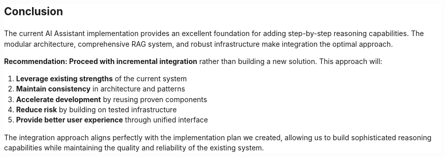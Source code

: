 ## Conclusion

The current AI Assistant implementation provides an excellent foundation for adding step-by-step reasoning capabilities. The modular architecture, comprehensive RAG system, and robust infrastructure make integration the optimal approach.

**Recommendation: Proceed with incremental integration** rather than building a new solution. This approach will:

1. **Leverage existing strengths** of the current system
2. **Maintain consistency** in architecture and patterns
3. **Accelerate development** by reusing proven components
4. **Reduce risk** by building on tested infrastructure
5. **Provide better user experience** through unified interface

The integration approach aligns perfectly with the implementation plan we created, allowing us to build sophisticated reasoning capabilities while maintaining the quality and reliability of the existing system. 